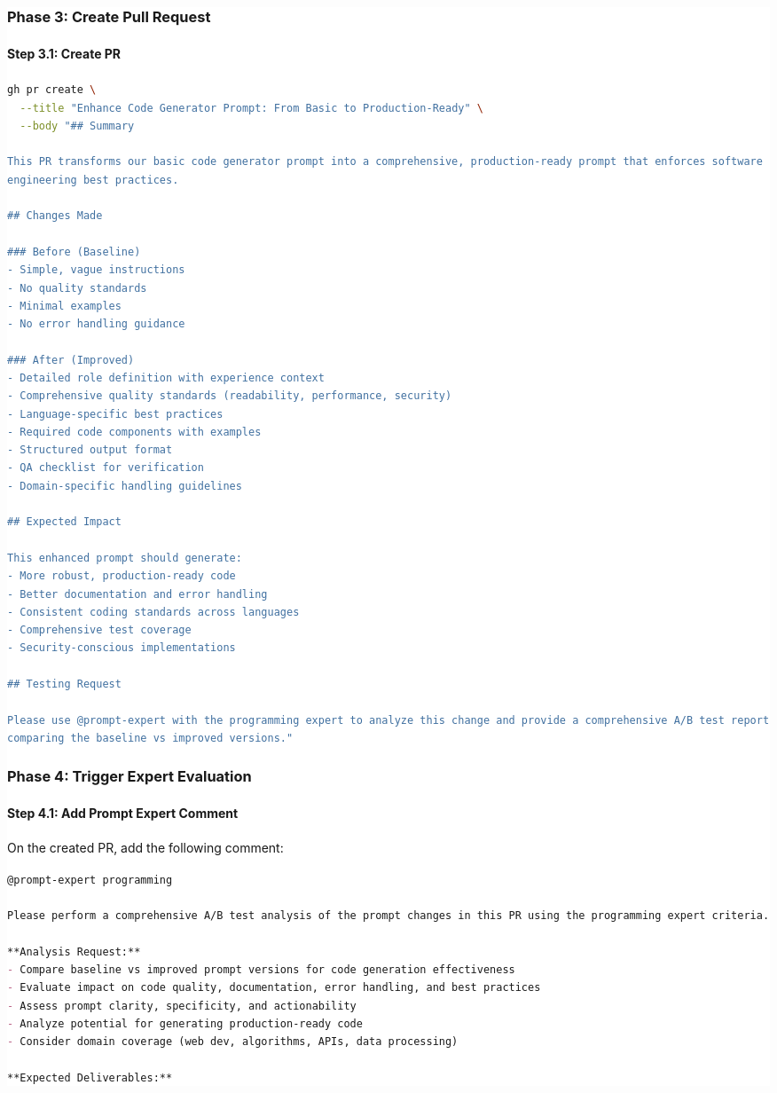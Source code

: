 ```
```

### Phase 3: Create Pull Request

#### Step 3.1: Create PR
```bash
gh pr create \
  --title "Enhance Code Generator Prompt: From Basic to Production-Ready" \
  --body "## Summary

This PR transforms our basic code generator prompt into a comprehensive, production-ready prompt that enforces software engineering best practices.

## Changes Made

### Before (Baseline)
- Simple, vague instructions
- No quality standards
- Minimal examples
- No error handling guidance

### After (Improved)
- Detailed role definition with experience context
- Comprehensive quality standards (readability, performance, security)
- Language-specific best practices
- Required code components with examples
- Structured output format
- QA checklist for verification
- Domain-specific handling guidelines

## Expected Impact

This enhanced prompt should generate:
- More robust, production-ready code
- Better documentation and error handling
- Consistent coding standards across languages
- Comprehensive test coverage
- Security-conscious implementations

## Testing Request

Please use @prompt-expert with the programming expert to analyze this change and provide a comprehensive A/B test report comparing the baseline vs improved versions."
```

### Phase 4: Trigger Expert Evaluation

#### Step 4.1: Add Prompt Expert Comment
On the created PR, add the following comment:

```markdown
@prompt-expert programming

Please perform a comprehensive A/B test analysis of the prompt changes in this PR using the programming expert criteria.

**Analysis Request:**
- Compare baseline vs improved prompt versions for code generation effectiveness
- Evaluate impact on code quality, documentation, error handling, and best practices
- Assess prompt clarity, specificity, and actionability 
- Analyze potential for generating production-ready code
- Consider domain coverage (web dev, algorithms, APIs, data processing)

**Expected Deliverables:**
```